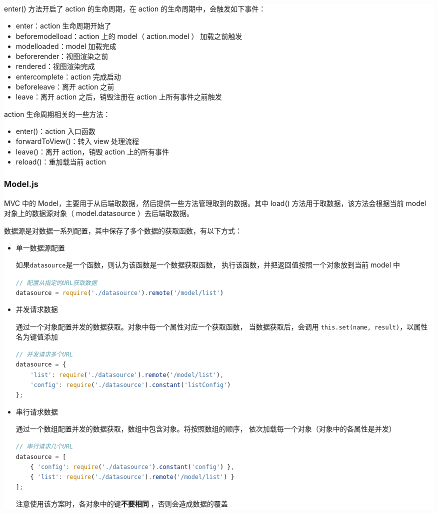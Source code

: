enter() 方法开启了 action 的生命周期，在 action 的生命周期中，会触发如下事件：

* enter：action 生命周期开始了
* beforemodelload：action 上的 model（ action.model ） 加载之前触发
* modelloaded：model 加载完成
* beforerender：视图渲染之前
* rendered：视图渲染完成
* entercomplete：action 完成启动
* beforeleave：离开 action 之前
* leave：离开 action 之后，销毁注册在 action 上所有事件之前触发

action 生命周期相关的一些方法：

* enter()：action 入口函数
* forwardToView()：转入 view 处理流程
* leave()：离开 action，销毁 action 上的所有事件
* reload()：重加载当前 action

### Model.js

MVC 中的 Model，主要用于从后端取数据，然后提供一些方法管理取到的数据。其中 load() 方法用于取数据，该方法会根据当前 model 对象上的数据源对象（ model.datasource ）去后端取数据。

数据源是对数据一系列配置，其中保存了多个数据的获取函数，有以下方式：

* 单一数据源配置

    如果`datasource`是一个函数，则认为该函数是一个数据获取函数，
    执行该函数，并把返回值按照一个对象放到当前 model 中
    ```js
    // 配置从指定的URL获取数据
    datasource = require('./datasource').remote('/model/list')
    ```

* 并发请求数据

    通过一个对象配置并发的数据获取。对象中每一个属性对应一个获取函数，
    当数据获取后，会调用 `this.set(name, result)`，以属性名为键值添加
    ```js
    // 并发请求多个URL
    datasource = {
        'list': require('./datasource').remote('/model/list'),
        'config': require('./datasource').constant('listConfig')
    };
    ```

* 串行请求数据

    通过一个数组配置并发的数据获取，数组中包含对象。将按照数组的顺序，
    依次加载每一个对象（对象中的各属性是并发）
    ```js
    // 串行请求几个URL
    datasource = [
        { 'config': require('./datasource').constant('config') },
        { 'list': require('./datasource').remote('/model/list') }
    ];
    ```
    注意使用该方案时，各对象中的键**不要相同** ，否则会造成数据的覆盖
